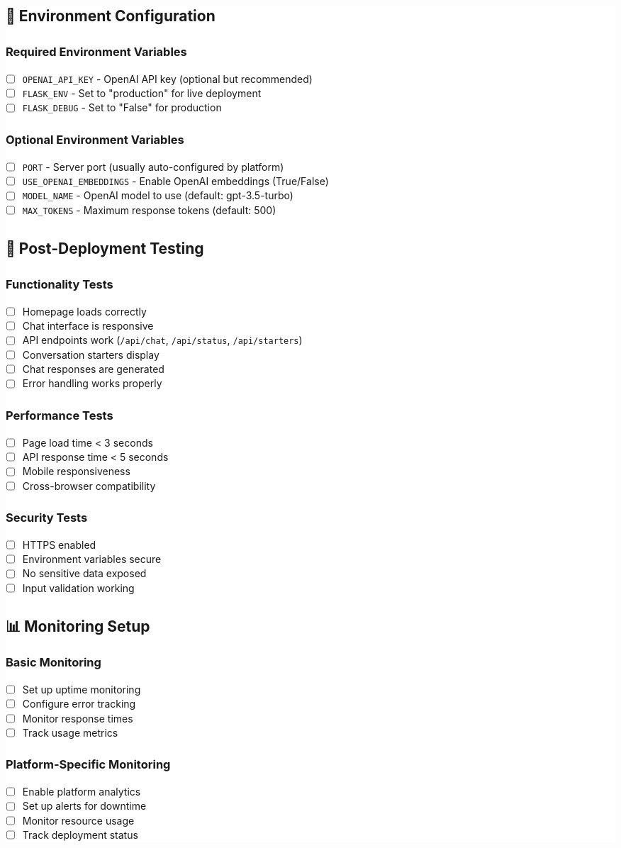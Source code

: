 ## 🔧 Environment Configuration

### Required Environment Variables
- [ ] `OPENAI_API_KEY` - OpenAI API key (optional but recommended)
- [ ] `FLASK_ENV` - Set to "production" for live deployment
- [ ] `FLASK_DEBUG` - Set to "False" for production

### Optional Environment Variables
- [ ] `PORT` - Server port (usually auto-configured by platform)
- [ ] `USE_OPENAI_EMBEDDINGS` - Enable OpenAI embeddings (True/False)
- [ ] `MODEL_NAME` - OpenAI model to use (default: gpt-3.5-turbo)
- [ ] `MAX_TOKENS` - Maximum response tokens (default: 500)

## 🧪 Post-Deployment Testing

### Functionality Tests
- [ ] Homepage loads correctly
- [ ] Chat interface is responsive
- [ ] API endpoints work (`/api/chat`, `/api/status`, `/api/starters`)
- [ ] Conversation starters display
- [ ] Chat responses are generated
- [ ] Error handling works properly

### Performance Tests
- [ ] Page load time < 3 seconds
- [ ] API response time < 5 seconds
- [ ] Mobile responsiveness
- [ ] Cross-browser compatibility

### Security Tests
- [ ] HTTPS enabled
- [ ] Environment variables secure
- [ ] No sensitive data exposed
- [ ] Input validation working

## 📊 Monitoring Setup

### Basic Monitoring
- [ ] Set up uptime monitoring
- [ ] Configure error tracking
- [ ] Monitor response times
- [ ] Track usage metrics

### Platform-Specific Monitoring
- [ ] Enable platform analytics
- [ ] Set up alerts for downtime
- [ ] Monitor resource usage
- [ ] Track deployment status
